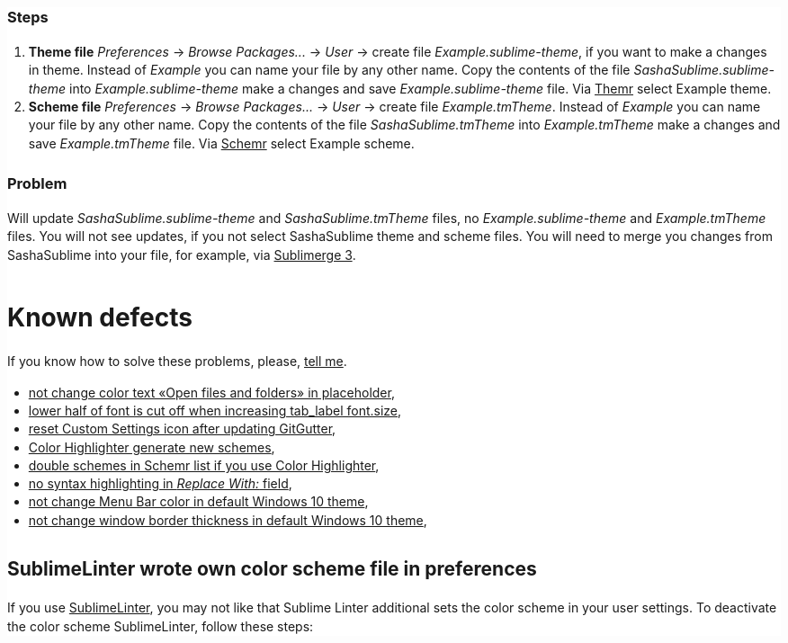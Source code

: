 <a id="steps-1"></a>
### Steps

1. **Theme file** *Preferences* → *Browse Packages...* → *User* → create file *Example.sublime-theme*, if you want to make a changes in theme. Instead of *Example* you can name your file by any other name. Copy the contents of the file *SashaSublime.sublime-theme* into *Example.sublime-theme* make a changes and save *Example.sublime-theme* file. Via [Themr](#themr-and-schemr) select Example theme.
1. **Scheme file** *Preferences* → *Browse Packages...* → *User* → create file *Example.tmTheme*. Instead of *Example* you can name your file by any other name. Copy the contents of the file *SashaSublime.tmTheme* into *Example.tmTheme* make a changes and save *Example.tmTheme* file. Via [Schemr](#themr-and-schemr) select Example scheme.

<a id="problem-1"></a>
### Problem

Will update *SashaSublime.sublime-theme* and *SashaSublime.tmTheme* files, no *Example.sublime-theme* and *Example.tmTheme* files. You will not see updates, if you not select SashaSublime theme and scheme files. You will need to merge you changes from SashaSublime into your file, for example, via [Sublimerge 3](http://www.sublimerge.com/sm3/).

<a id="known-defects"></a>
# Known defects

If you know how to solve these problems, please, [tell me](https://github.com/Kristinita/SashaSublime/issues).

- [not change color text «Open files and folders» in placeholder](https://forum.sublimetext.com/t/how-to-style-placeholders-text-like-open-files-and-folders-in-the-find-in-files-dialog/21650),
- [lower half of font is cut off when increasing tab\_label font.size](https://github.com/SublimeTextIssues/Core/issues/694),
- [reset Custom Settings icon after updating GitGutter](https://github.com/jisaacks/GitGutter/issues/307),
- [Color Highlighter generate new schemes](https://forum.sublimetext.com/t/how-to-disable-new-color-scheme-generating-color-highlighter/22949),
- [double schemes in Schemr list if you use Color Highlighter](https://github.com/benweier/Schemr/issues/34),
- [no syntax highlighting in *Replace With:* field](https://forum.sublimetext.com/t/where-i-can-to-make-regex-syntax-highlight-for-replace-with/22961),
- [not change Menu Bar color in default Windows 10 theme](http://winreview.ru/forum/viewtopic.php?f=6&t=294),
- [not change window border thickness in default Windows 10 theme](http://winreview.ru/forum/viewtopic.php?f=6&t=295),

<a id="sublimelinter-wrote-own-color-scheme-file-in-preferences"></a>
## SublimeLinter wrote own color scheme file in preferences

If you use [SublimeLinter](https://github.com/SublimeLinter/SublimeLinter3), you may not like that Sublime Linter additional sets the color scheme in your user settings. To deactivate the color scheme SublimeLinter, follow these steps:
